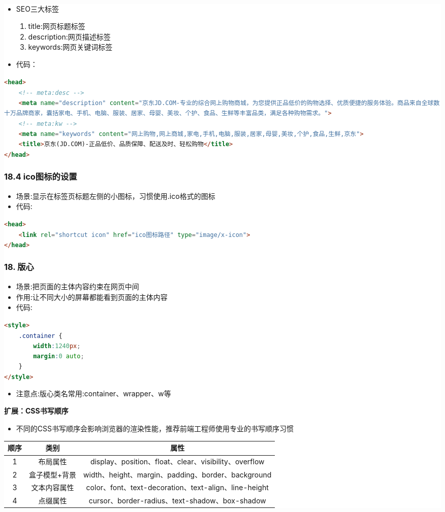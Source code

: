* SEO三大标签
  1. title:网页标题标签
  2. description:网页描述标签
  3. keywords:网页关键词标签

* 代码：

~~~html
<head>
    <!-- meta:desc -->
    <meta name="description" content="京东JD.COM-专业的综合网上购物商城，为您提供正品低价的购物选择、优质便捷的服务体验。商品来自全球数十万品牌商家，囊括家电、手机、电脑、服装、居家、母婴、美妆、个护、食品、生鲜等丰富品类，满足各种购物需求。">
    <!-- meta:kw -->
    <meta name="keywords" content="网上购物,网上商城,家电,手机,电脑,服装,居家,母婴,美妆,个护,食品,生鲜,京东">
    <title>京东(JD.COM)-正品低价、品质保障、配送及时、轻松购物</title>
</head>
~~~



### 18.4 ico图标的设置

* 场景:显示在标签页标题左侧的小图标，习惯使用.ico格式的图标
* 代码:

~~~html
<head>
    <link rel="shortcut icon" href="ico图标路径" type="image/x-icon">
</head>
~~~



### 18. 版心

* 场景:把页面的主体内容约束在网页中间
* 作用:让不同大小的屏幕都能看到页面的主体内容
* 代码:

~~~html
<style>
    .container {
        width:1240px;
        margin:0 auto;
    }
</style>
~~~

* 注意点:版心类名常用:container、wrapper、w等



**扩展：CSS书写顺序**

* 不同的CSS书写顺序会影响浏览器的渲染性能，推荐前端工程师使用专业的书写顺序习惯

| 顺序 |     类别      |                         属性                          |
| :--: | :-----------: | :---------------------------------------------------: |
|  1   |   布局属性    | display、position、float、clear、visibility、overflow |
|  2   | 盒子模型+背景 |  width、height、margin、padding、border、background   |
|  3   | 文本内容属性  | color、font、text-decoration、text-align、line-height |
|  4   |   点缀属性    |    cursor、border-radius、text-shadow、box-shadow     |
